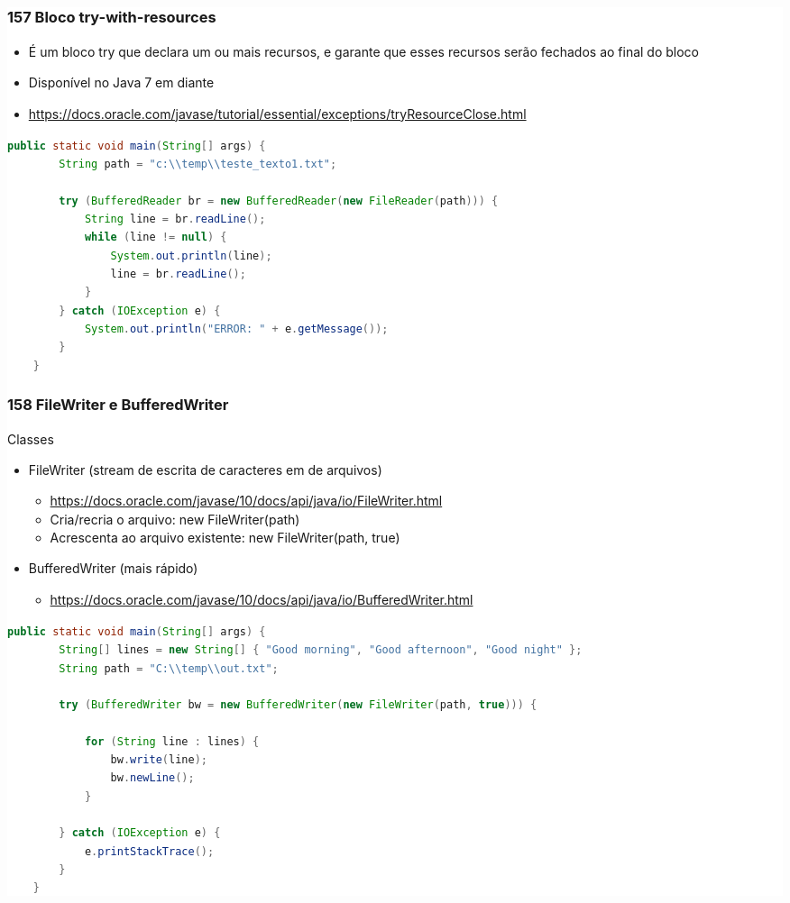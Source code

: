 ### 157 Bloco try-with-resources

- É um bloco try que declara um ou mais recursos, e garante que esses recursos serão fechados ao final do bloco

- Disponível no Java 7 em diante

- https://docs.oracle.com/javase/tutorial/essential/exceptions/tryResourceClose.html


```java
public static void main(String[] args) {
        String path = "c:\\temp\\teste_texto1.txt";

        try (BufferedReader br = new BufferedReader(new FileReader(path))) {
            String line = br.readLine();
            while (line != null) {
                System.out.println(line);
                line = br.readLine();
            }
        } catch (IOException e) {
            System.out.println("ERROR: " + e.getMessage());
        }
    }
```



### 158 FileWriter e BufferedWriter

Classes
- FileWriter (stream de escrita de caracteres em de arquivos)
  - https://docs.oracle.com/javase/10/docs/api/java/io/FileWriter.html
  - Cria/recria o arquivo: new FileWriter(path)
  - Acrescenta ao arquivo existente: new FileWriter(path, true)

- BufferedWriter (mais rápido)
  - https://docs.oracle.com/javase/10/docs/api/java/io/BufferedWriter.html

```java
public static void main(String[] args) {
        String[] lines = new String[] { "Good morning", "Good afternoon", "Good night" };
        String path = "C:\\temp\\out.txt";

        try (BufferedWriter bw = new BufferedWriter(new FileWriter(path, true))) {

            for (String line : lines) {
                bw.write(line);
                bw.newLine();
            }

        } catch (IOException e) {
            e.printStackTrace();
        }
    }
```
